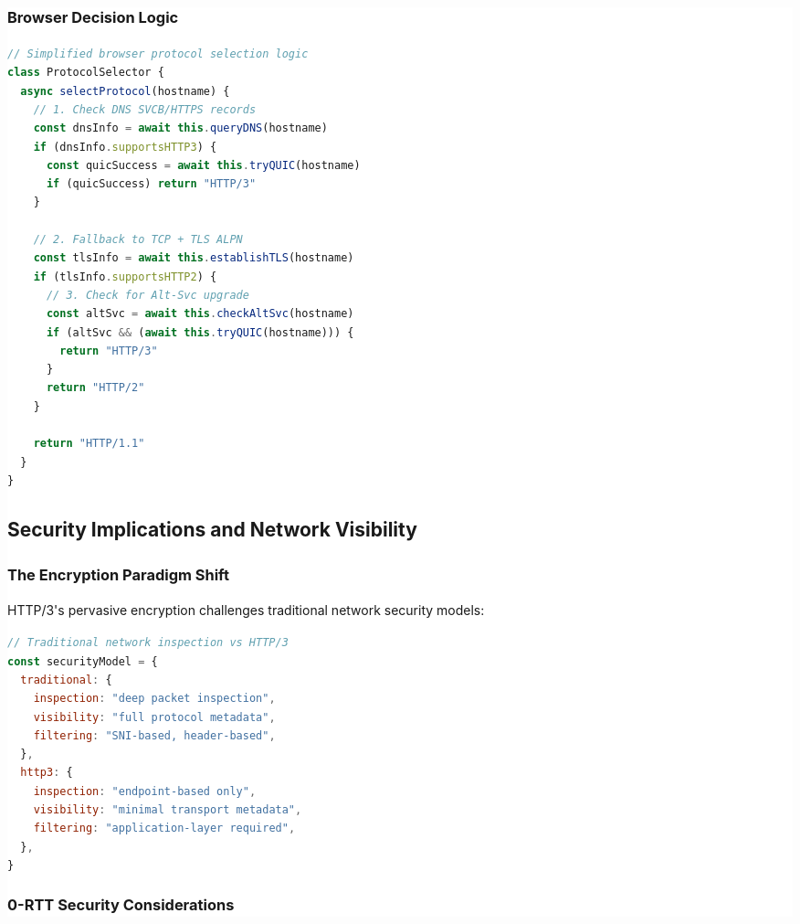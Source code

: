 ### Browser Decision Logic

```javascript
// Simplified browser protocol selection logic
class ProtocolSelector {
  async selectProtocol(hostname) {
    // 1. Check DNS SVCB/HTTPS records
    const dnsInfo = await this.queryDNS(hostname)
    if (dnsInfo.supportsHTTP3) {
      const quicSuccess = await this.tryQUIC(hostname)
      if (quicSuccess) return "HTTP/3"
    }

    // 2. Fallback to TCP + TLS ALPN
    const tlsInfo = await this.establishTLS(hostname)
    if (tlsInfo.supportsHTTP2) {
      // 3. Check for Alt-Svc upgrade
      const altSvc = await this.checkAltSvc(hostname)
      if (altSvc && (await this.tryQUIC(hostname))) {
        return "HTTP/3"
      }
      return "HTTP/2"
    }

    return "HTTP/1.1"
  }
}
```

## Security Implications and Network Visibility

### The Encryption Paradigm Shift

HTTP/3's pervasive encryption challenges traditional network security models:

```javascript
// Traditional network inspection vs HTTP/3
const securityModel = {
  traditional: {
    inspection: "deep packet inspection",
    visibility: "full protocol metadata",
    filtering: "SNI-based, header-based",
  },
  http3: {
    inspection: "endpoint-based only",
    visibility: "minimal transport metadata",
    filtering: "application-layer required",
  },
}
```

### 0-RTT Security Considerations
